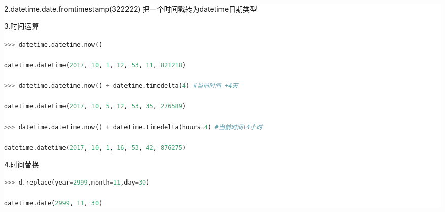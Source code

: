 2.datetime.date.fromtimestamp(322222) 把一个时间戳转为datetime日期类型

3.时间运算

```python
>>> datetime.datetime.now()

datetime.datetime(2017, 10, 1, 12, 53, 11, 821218)

>>> datetime.datetime.now() + datetime.timedelta(4) #当前时间 +4天

datetime.datetime(2017, 10, 5, 12, 53, 35, 276589)

>>> datetime.datetime.now() + datetime.timedelta(hours=4) #当前时间+4小时

datetime.datetime(2017, 10, 1, 16, 53, 42, 876275)
```

4.时间替换

```python
>>> d.replace(year=2999,month=11,day=30)

datetime.date(2999, 11, 30)
```
